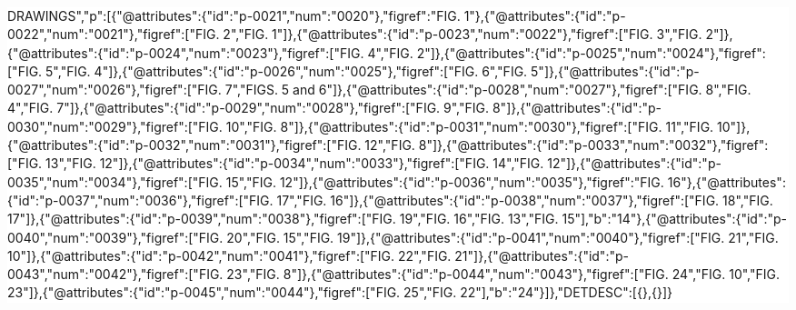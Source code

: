 DRAWINGS","p":[{"@attributes":{"id":"p-0021","num":"0020"},"figref":"FIG. 1"},{"@attributes":{"id":"p-0022","num":"0021"},"figref":["FIG. 2","FIG. 1"]},{"@attributes":{"id":"p-0023","num":"0022"},"figref":["FIG. 3","FIG. 2"]},{"@attributes":{"id":"p-0024","num":"0023"},"figref":["FIG. 4","FIG. 2"]},{"@attributes":{"id":"p-0025","num":"0024"},"figref":["FIG. 5","FIG. 4"]},{"@attributes":{"id":"p-0026","num":"0025"},"figref":["FIG. 6","FIG. 5"]},{"@attributes":{"id":"p-0027","num":"0026"},"figref":["FIG. 7","FIGS. 5 and 6"]},{"@attributes":{"id":"p-0028","num":"0027"},"figref":["FIG. 8","FIG. 4","FIG. 7"]},{"@attributes":{"id":"p-0029","num":"0028"},"figref":["FIG. 9","FIG. 8"]},{"@attributes":{"id":"p-0030","num":"0029"},"figref":["FIG. 10","FIG. 8"]},{"@attributes":{"id":"p-0031","num":"0030"},"figref":["FIG. 11","FIG. 10"]},{"@attributes":{"id":"p-0032","num":"0031"},"figref":["FIG. 12","FIG. 8"]},{"@attributes":{"id":"p-0033","num":"0032"},"figref":["FIG. 13","FIG. 12"]},{"@attributes":{"id":"p-0034","num":"0033"},"figref":["FIG. 14","FIG. 12"]},{"@attributes":{"id":"p-0035","num":"0034"},"figref":["FIG. 15","FIG. 12"]},{"@attributes":{"id":"p-0036","num":"0035"},"figref":"FIG. 16"},{"@attributes":{"id":"p-0037","num":"0036"},"figref":["FIG. 17","FIG. 16"]},{"@attributes":{"id":"p-0038","num":"0037"},"figref":["FIG. 18","FIG. 17"]},{"@attributes":{"id":"p-0039","num":"0038"},"figref":["FIG. 19","FIG. 16","FIG. 13","FIG. 15"],"b":"14"},{"@attributes":{"id":"p-0040","num":"0039"},"figref":["FIG. 20","FIG. 15","FIG. 19"]},{"@attributes":{"id":"p-0041","num":"0040"},"figref":["FIG. 21","FIG. 10"]},{"@attributes":{"id":"p-0042","num":"0041"},"figref":["FIG. 22","FIG. 21"]},{"@attributes":{"id":"p-0043","num":"0042"},"figref":["FIG. 23","FIG. 8"]},{"@attributes":{"id":"p-0044","num":"0043"},"figref":["FIG. 24","FIG. 10","FIG. 23"]},{"@attributes":{"id":"p-0045","num":"0044"},"figref":["FIG. 25","FIG. 22"],"b":"24"}]},"DETDESC":[{},{}]}
